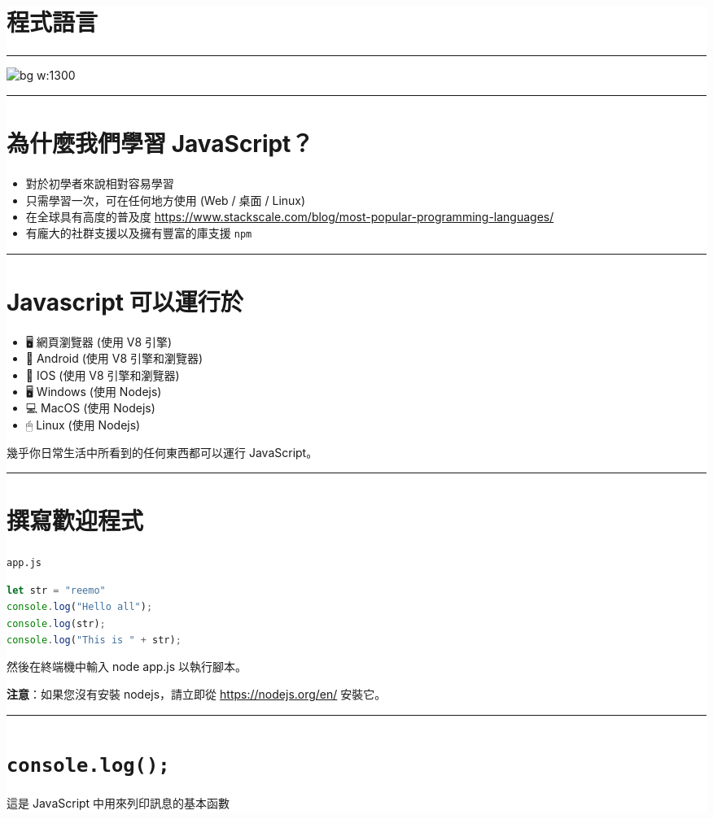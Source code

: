# 程式語言

---

![bg w:1300](https://miro.medium.com/max/1158/0*QqX7JKIJSg47TRB2.png)

---

# 為什麼我們學習 JavaScript？

- 對於初學者來說相對容易學習
- 只需學習一次，可在任何地方使用 (Web / 桌面 / Linux)
- 在全球具有高度的普及度
https://www.stackscale.com/blog/most-popular-programming-languages/
- 有龐大的社群支援以及擁有豐富的庫支援 `npm`


---
# Javascript 可以運行於

- 🖥 網頁瀏覽器 (使用 V8 引擎)
- 📱 Android (使用 V8 引擎和瀏覽器)
- 📲 IOS (使用 V8 引擎和瀏覽器)
- 🖥 Windows (使用 Nodejs)
- 💻 MacOS (使用 Nodejs)
- 🖱 Linux (使用 Nodejs)

幾乎你日常生活中所看到的任何東西都可以運行 JavaScript。

---
# 撰寫歡迎程式

`app.js`
```js
let str = "reemo"
console.log("Hello all");
console.log(str);
console.log("This is " + str);
```

然後在終端機中輸入 node app.js 以執行腳本。

**注意**：如果您沒有安裝 nodejs，請立即從 https://nodejs.org/en/ 安裝它。

---

# `console.log();`

這是 JavaScript 中用來列印訊息的基本函數
